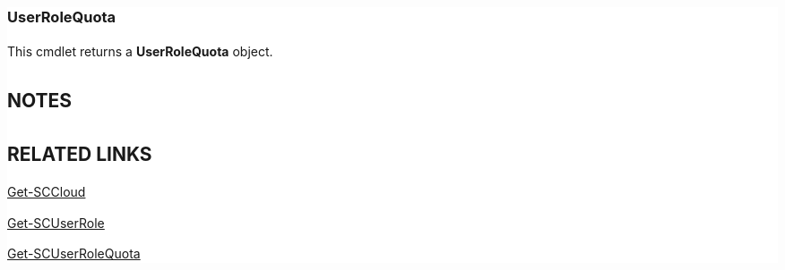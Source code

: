 ### UserRoleQuota
This cmdlet returns a **UserRoleQuota** object.

## NOTES

## RELATED LINKS

[Get-SCCloud](xref:VirtualMachineManager/v1/Get-SCCloud.md)

[Get-SCUserRole](xref:VirtualMachineManager/v1/Get-SCUserRole.md)

[Get-SCUserRoleQuota](xref:VirtualMachineManager/v1/Get-SCUserRoleQuota.md)

